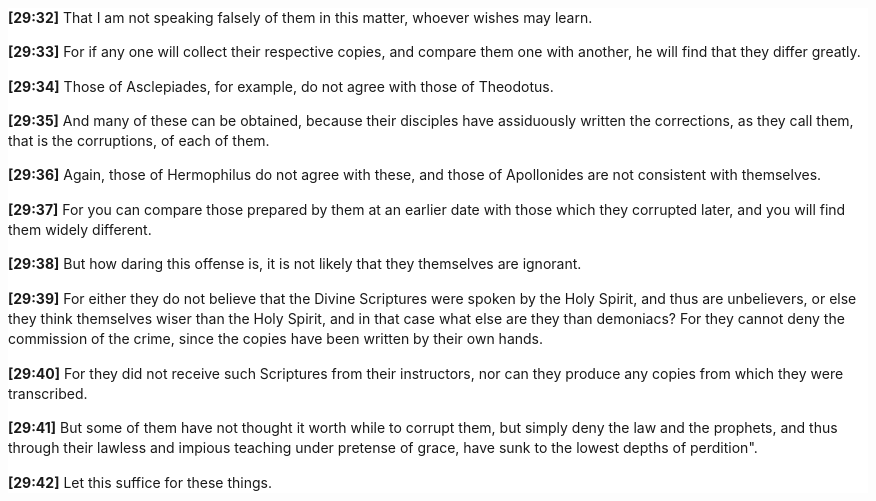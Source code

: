 **[29:32]** That I am not speaking falsely of them in this matter, whoever wishes may learn.

**[29:33]** For if any one will collect their respective copies, and compare them one with another, he will find that they differ greatly.

**[29:34]** Those of Asclepiades, for example, do not agree with those of Theodotus.

**[29:35]** And many of these can be obtained, because their disciples have assiduously written the corrections, as they call them, that is the corruptions, of each of them.

**[29:36]** Again, those of Hermophilus do not agree with these, and those of Apollonides are not consistent with themselves.

**[29:37]** For you can compare those prepared by them at an earlier date with those which they corrupted later, and you will find them widely different.

**[29:38]** But how daring this offense is, it is not likely that they themselves are ignorant.

**[29:39]** For either they do not believe that the Divine Scriptures were spoken by the Holy Spirit, and thus are unbelievers, or else they think themselves wiser than the Holy Spirit, and in that case what else are they than demoniacs? For they cannot deny the commission of the crime, since the copies have been written by their own hands.

**[29:40]** For they did not receive such Scriptures from their instructors, nor can they produce any copies from which they were transcribed.

**[29:41]** But some of them have not thought it worth while to corrupt them, but simply deny the law and the prophets, and thus through their lawless and impious teaching under pretense of grace, have sunk to the lowest depths of perdition".

**[29:42]** Let this suffice for these things.

